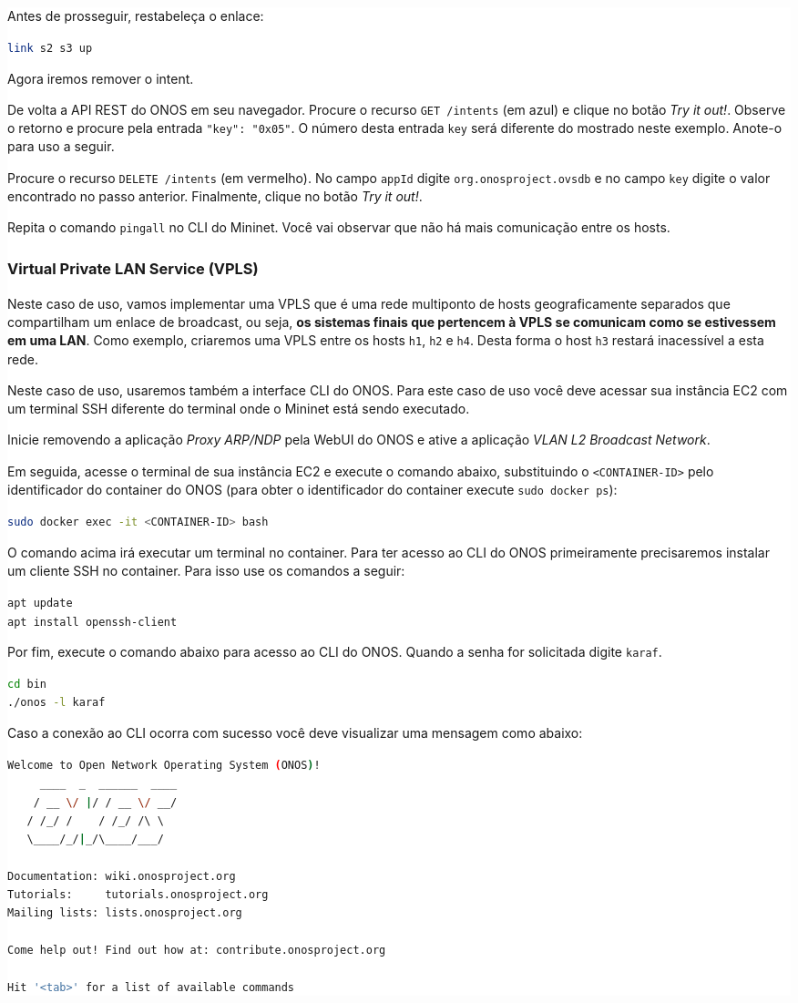 Antes de prosseguir, restabeleça o enlace:

```bash
link s2 s3 up
```

Agora iremos remover o intent.

De volta a API REST do ONOS em seu navegador. Procure o recurso `GET /intents` (em azul) e clique no botão *Try it out!*. Observe o retorno e procure pela entrada `"key": "0x05"`. O número desta entrada `key` será diferente do mostrado neste exemplo. Anote-o para uso a seguir.

Procure o recurso `DELETE /intents` (em vermelho). No campo `appId` digite `org.onosproject.ovsdb` e no campo `key` digite o valor encontrado no passo anterior. Finalmente, clique no botão *Try it out!*.

Repita o comando `pingall` no CLI do Mininet. Você vai observar que não há mais comunicação entre os hosts.

### **Virtual Private LAN Service (VPLS)**

Neste caso de uso, vamos implementar uma VPLS que é uma rede multiponto de hosts geograficamente separados que compartilham um enlace de broadcast, ou seja, **os sistemas finais que pertencem à VPLS se comunicam como se estivessem em uma LAN**. Como exemplo, criaremos uma VPLS entre os hosts `h1`, `h2` e `h4`. Desta forma o host `h3` restará inacessível a esta rede.

Neste caso de uso, usaremos também a interface CLI do ONOS. Para este caso de uso você deve acessar sua instância EC2 com um terminal SSH diferente do terminal onde o Mininet está sendo executado.

Inicie removendo a aplicação *Proxy ARP/NDP* pela WebUI do ONOS e ative a aplicação *VLAN L2 Broadcast Network*. 

Em seguida, acesse o terminal de sua instância EC2 e execute o comando abaixo, substituindo o `<CONTAINER-ID>` pelo identificador do container do ONOS (para obter o identificador do container execute `sudo docker ps`):

```bash
sudo docker exec -it <CONTAINER-ID> bash
```

O comando acima irá executar um terminal no container. Para ter acesso ao CLI do ONOS primeiramente precisaremos instalar um cliente SSH no container. Para isso use os comandos a seguir:

```bash
apt update
apt install openssh-client
```

Por fim, execute o comando abaixo para acesso ao CLI do ONOS. Quando a senha for solicitada digite `karaf`.

```bash
cd bin
./onos -l karaf
```

Caso a conexão ao CLI ocorra com sucesso você deve visualizar uma mensagem como abaixo:

```bash
Welcome to Open Network Operating System (ONOS)!
     ____  _  ______  ____     
    / __ \/ |/ / __ \/ __/   
   / /_/ /    / /_/ /\ \     
   \____/_/|_/\____/___/     
                               
Documentation: wiki.onosproject.org      
Tutorials:     tutorials.onosproject.org 
Mailing lists: lists.onosproject.org     

Come help out! Find out how at: contribute.onosproject.org 

Hit '<tab>' for a list of available commands
```
